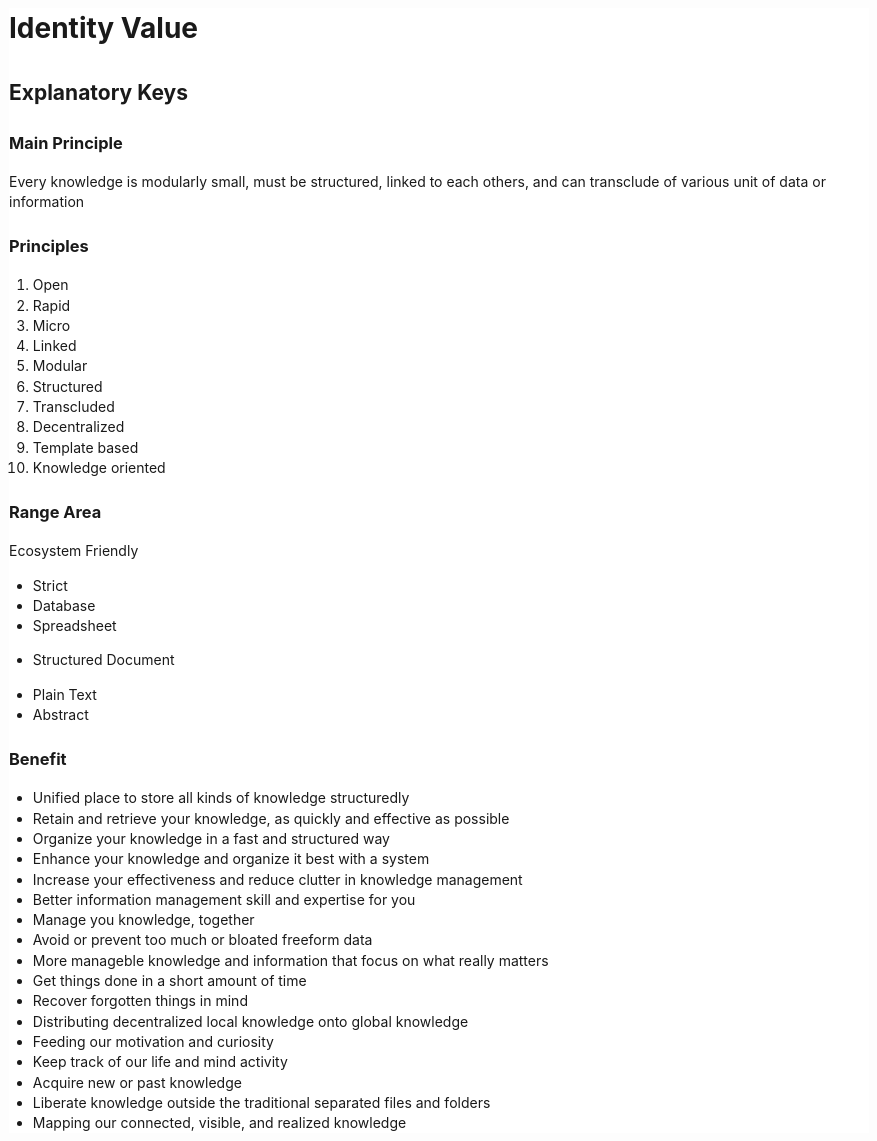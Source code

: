 Identity Value
==============

Explanatory Keys
----------------

### Main Principle

Every knowledge is modularly small, must be structured, linked to each others, and can transclude of various unit of data or information

### Principles

1. Open
2. Rapid
3. Micro
4. Linked
5. Modular
6. Structured
7. Transcluded
8. Decentralized
9. Template based
10. Knowledge oriented

### Range Area

Ecosystem Friendly

- Strict
- Database
- Spreadsheet
+ Structured Document
- Plain Text
- Abstract

### Benefit

+ Unified place to store all kinds of knowledge structuredly
+ Retain and retrieve your knowledge, as quickly and effective as possible
+ Organize your knowledge in a fast and structured way
+ Enhance your knowledge and organize it best with a system
+ Increase your effectiveness and reduce clutter in knowledge management
+ Better information management skill and expertise for you
+ Manage you knowledge, together
+ Avoid or prevent too much or bloated freeform data
+ More manageble knowledge and information that focus on what really matters
+ Get things done in a short amount of time
+ Recover forgotten things in mind
+ Distributing decentralized local knowledge onto global knowledge
+ Feeding our motivation and curiosity
+ Keep track of our life and mind activity
+ Acquire new or past knowledge
+ Liberate knowledge outside the traditional separated files and folders
+ Mapping our connected, visible, and realized knowledge
